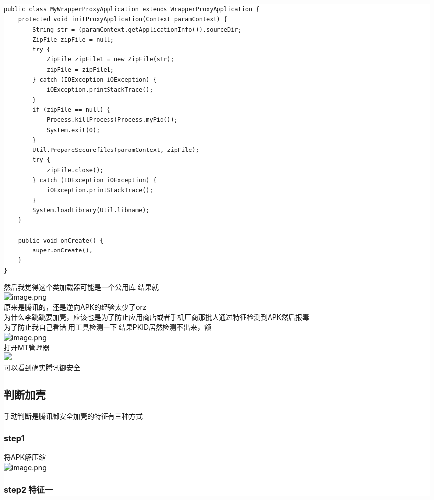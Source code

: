     public class MyWrapperProxyApplication extends WrapperProxyApplication {
        protected void initProxyApplication(Context paramContext) {
            String str = (paramContext.getApplicationInfo()).sourceDir;
            ZipFile zipFile = null;
            try {
                ZipFile zipFile1 = new ZipFile(str);
                zipFile = zipFile1;
            } catch (IOException iOException) {
                iOException.printStackTrace();
            }
            if (zipFile == null) {
                Process.killProcess(Process.myPid());
                System.exit(0);
            }
            Util.PrepareSecurefiles(paramContext, zipFile);
            try {
                zipFile.close();
            } catch (IOException iOException) {
                iOException.printStackTrace();
            }
            System.loadLibrary(Util.libname);
        }
    
        public void onCreate() {
            super.onCreate();
        }
    }
    

然后我觉得这个类加载器可能是一个公用库 结果就  
![image.png](https://springbird3.oss-cn-chengdu.aliyuncs.com/lianxiang//20230907_1035595203.png)  
原来是腾讯的，还是逆向APK的经验太少了orz  
为什么李跳跳要加壳，应该也是为了防止应用商店或者手机厂商那批人通过特征检测到APK然后报毒  
为了防止我自己看错 用工具检测一下 结果PKID居然检测不出来，额  
![image.png](https://springbird3.oss-cn-chengdu.aliyuncs.com/lianxiang//20230907_1036005456.png)  
打开MT管理器  
![](https://springbird3.oss-cn-chengdu.aliyuncs.com/lianxiang//20230907_1036008578.png)  
可以看到确实腾讯御安全

判断加壳
----

手动判断是腾讯御安全加壳的特征有三种方式

### step1

将APK解压缩  
![image.png](https://springbird3.oss-cn-chengdu.aliyuncs.com/lianxiang//20230907_1036015553.png)

### step2 特征一
